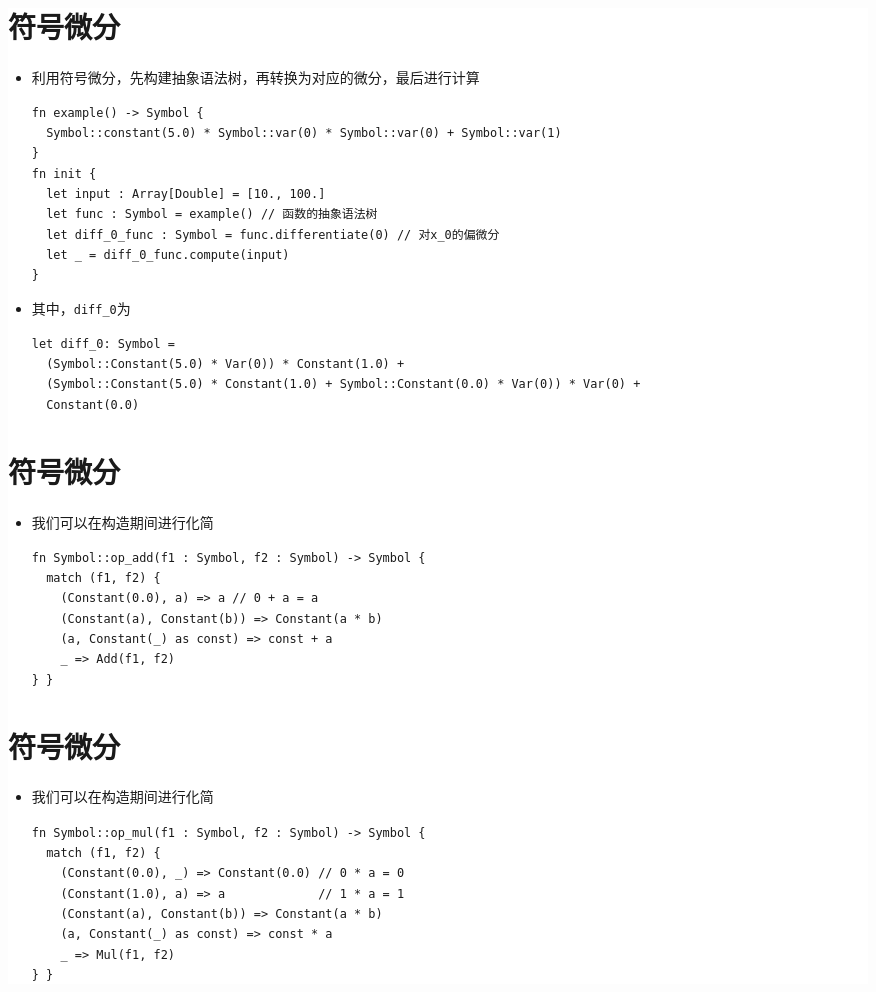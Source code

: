 # 符号微分

- 利用符号微分，先构建抽象语法树，再转换为对应的微分，最后进行计算
	```moonbit
	fn example() -> Symbol {
	  Symbol::constant(5.0) * Symbol::var(0) * Symbol::var(0) + Symbol::var(1)
	}
	fn init {
	  let input : Array[Double] = [10., 100.]
	  let func : Symbol = example() // 函数的抽象语法树
	  let diff_0_func : Symbol = func.differentiate(0) // 对x_0的偏微分
	  let _ = diff_0_func.compute(input)
	}
	```
- 其中，`diff_0`为
	```moonbit
	let diff_0: Symbol = 
	  (Symbol::Constant(5.0) * Var(0)) * Constant(1.0) + 
	  (Symbol::Constant(5.0) * Constant(1.0) + Symbol::Constant(0.0) * Var(0)) * Var(0) + 
	  Constant(0.0)
	```

# 符号微分

- 我们可以在构造期间进行化简

	```moonbit
	fn Symbol::op_add(f1 : Symbol, f2 : Symbol) -> Symbol {
	  match (f1, f2) {
	    (Constant(0.0), a) => a // 0 + a = a
	    (Constant(a), Constant(b)) => Constant(a * b)
	    (a, Constant(_) as const) => const + a
	    _ => Add(f1, f2)
  } }

# 符号微分

- 我们可以在构造期间进行化简

	```moonbit
	fn Symbol::op_mul(f1 : Symbol, f2 : Symbol) -> Symbol {
	  match (f1, f2) {
	    (Constant(0.0), _) => Constant(0.0) // 0 * a = 0
	    (Constant(1.0), a) => a             // 1 * a = 1
	    (Constant(a), Constant(b)) => Constant(a * b)
	    (a, Constant(_) as const) => const * a
	    _ => Mul(f1, f2)
  } }
	```
